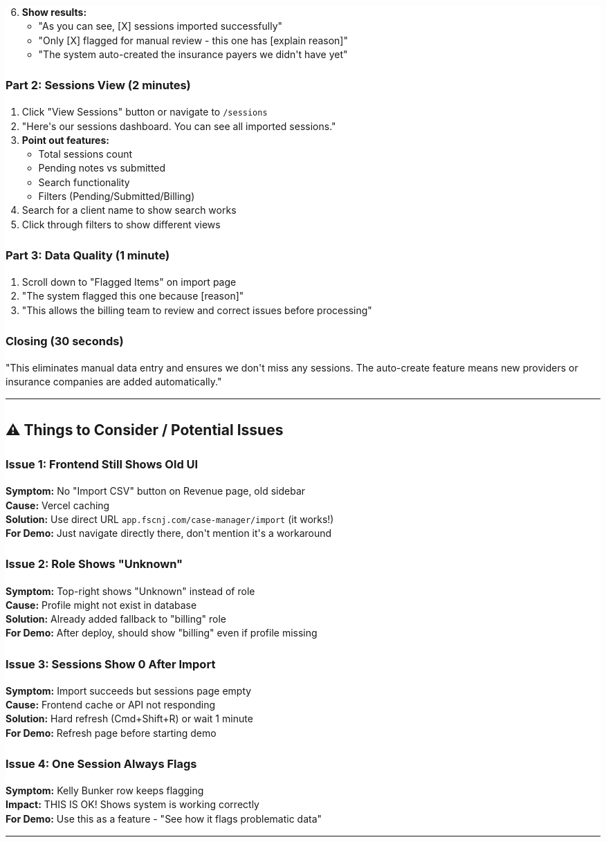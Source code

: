 6. **Show results:**
   - "As you can see, [X] sessions imported successfully"
   - "Only [X] flagged for manual review - this one has [explain reason]"
   - "The system auto-created the insurance payers we didn't have yet"

### Part 2: Sessions View (2 minutes)

1. Click "View Sessions" button or navigate to `/sessions`
2. "Here's our sessions dashboard. You can see all imported sessions."
3. **Point out features:**
   - Total sessions count
   - Pending notes vs submitted
   - Search functionality
   - Filters (Pending/Submitted/Billing)
4. Search for a client name to show search works
5. Click through filters to show different views

### Part 3: Data Quality (1 minute)

1. Scroll down to "Flagged Items" on import page
2. "The system flagged this one because [reason]"
3. "This allows the billing team to review and correct issues before processing"

### Closing (30 seconds)
"This eliminates manual data entry and ensures we don't miss any sessions. The auto-create feature means new providers or insurance companies are added automatically."

---

## ⚠️ Things to Consider / Potential Issues

### Issue 1: Frontend Still Shows Old UI
**Symptom:** No "Import CSV" button on Revenue page, old sidebar  
**Cause:** Vercel caching  
**Solution:** Use direct URL `app.fscnj.com/case-manager/import` (it works!)  
**For Demo:** Just navigate directly there, don't mention it's a workaround

### Issue 2: Role Shows "Unknown"
**Symptom:** Top-right shows "Unknown" instead of role  
**Cause:** Profile might not exist in database  
**Solution:** Already added fallback to "billing" role  
**For Demo:** After deploy, should show "billing" even if profile missing

### Issue 3: Sessions Show 0 After Import
**Symptom:** Import succeeds but sessions page empty  
**Cause:** Frontend cache or API not responding  
**Solution:** Hard refresh (Cmd+Shift+R) or wait 1 minute  
**For Demo:** Refresh page before starting demo

### Issue 4: One Session Always Flags
**Symptom:** Kelly Bunker row keeps flagging  
**Impact:** THIS IS OK! Shows system is working correctly  
**For Demo:** Use this as a feature - "See how it flags problematic data"

---